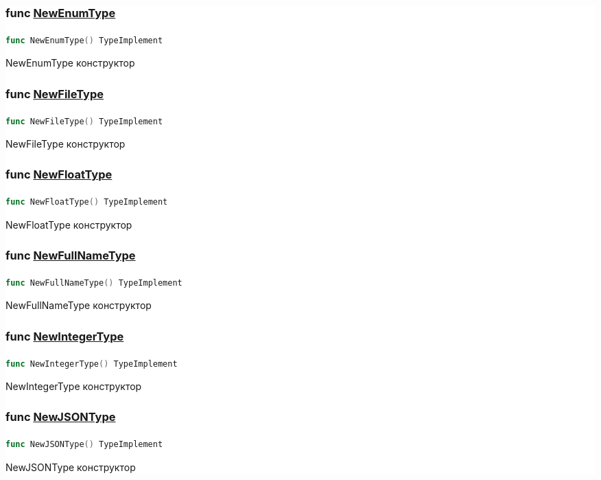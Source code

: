 
### <a name="NewEnumType">func</a> [NewEnumType](https://git.elewise.com/elma365/common/-/tree/develop/pkg/types/implement_enum.go?s=215:247#L14)
``` go
func NewEnumType() TypeImplement
```
NewEnumType конструктор


### <a name="NewFileType">func</a> [NewFileType](https://git.elewise.com/elma365/common/-/tree/develop/pkg/types/implement_file.go?s=145:177#L10)
``` go
func NewFileType() TypeImplement
```
NewFileType конструктор


### <a name="NewFloatType">func</a> [NewFloatType](https://git.elewise.com/elma365/common/-/tree/develop/pkg/types/implement_float.go?s=565:598#L22)
``` go
func NewFloatType() TypeImplement
```
NewFloatType конструктор


### <a name="NewFullNameType">func</a> [NewFullNameType](https://git.elewise.com/elma365/common/-/tree/develop/pkg/types/implement_fullName.go?s=153:189#L10)
``` go
func NewFullNameType() TypeImplement
```
NewFullNameType конструктор


### <a name="NewIntegerType">func</a> [NewIntegerType](https://git.elewise.com/elma365/common/-/tree/develop/pkg/types/implement_integer.go?s=80:115#L6)
``` go
func NewIntegerType() TypeImplement
```
NewIntegerType конструктор


### <a name="NewJSONType">func</a> [NewJSONType](https://git.elewise.com/elma365/common/-/tree/develop/pkg/types/implement_json.go?s=82:114#L8)
``` go
func NewJSONType() TypeImplement
```
NewJSONType конструктор

